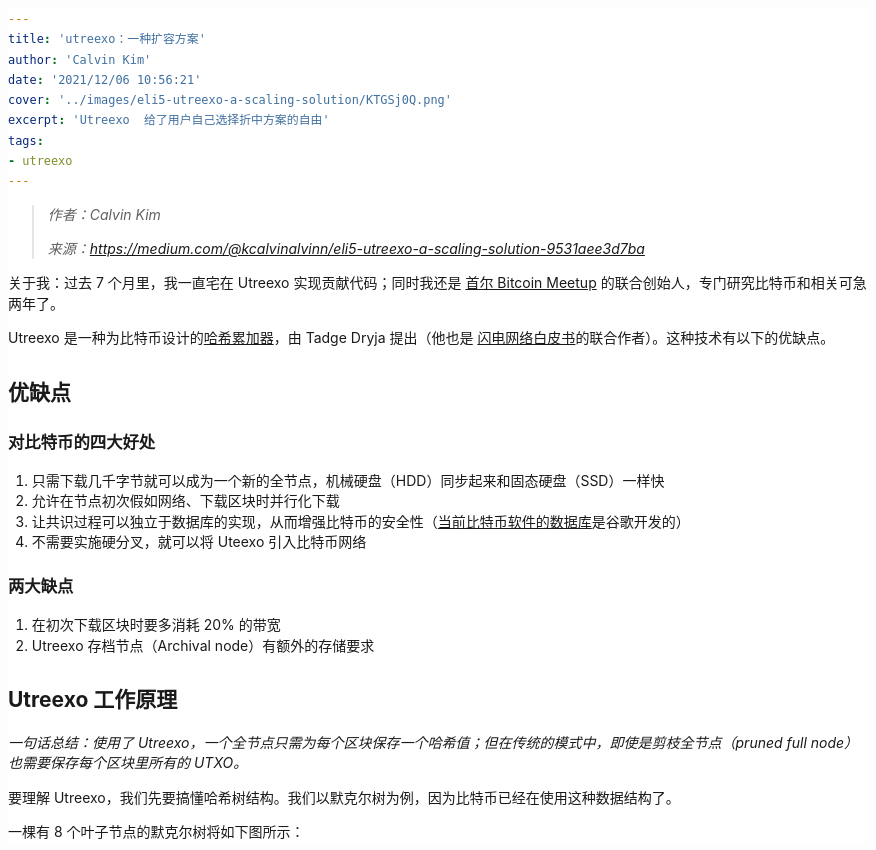 ```yaml
---
title: 'utreexo：一种扩容方案'
author: 'Calvin Kim'
date: '2021/12/06 10:56:21'
cover: '../images/eli5-utreexo-a-scaling-solution/KTGSj0Q.png'
excerpt: 'Utreexo  给了用户自己选择折中方案的自由'
tags:
- utreexo
---
```



> *作者：Calvin Kim*
> 
> *来源：<https://medium.com/@kcalvinalvinn/eli5-utreexo-a-scaling-solution-9531aee3d7ba>*



关于我：过去 7 个月里，我一直宅在 Utreexo 实现贡献代码；同时我还是 [首尔 Bitcoin Meetup](http://meetup.com/seoulbitcoin) 的联合创始人，专门研究比特币和相关可急两年了。

Utreexo 是一种为比特币设计的[哈希累加器](https://en.wikipedia.org/wiki/Accumulator_(cryptography))，由 Tadge Dryja 提出（他也是 [闪电网络白皮书](https://lightning.network/lightning-network-paper.pdf)的联合作者）。这种技术有以下的优缺点。

## 优缺点

### **对比特币的四大好处**

1. 只需下载几千字节就可以成为一个新的全节点，机械硬盘（HDD）同步起来和固态硬盘（SSD）一样快
2. 允许在节点初次假如网络、下载区块时并行化下载
3. 让共识过程可以独立于数据库的实现，从而增强比特币的安全性（[当前比特币软件的数据库](https://github.com/google/leveldb)是谷歌开发的）
4. 不需要实施硬分叉，就可以将 Uteexo 引入比特币网络

### **两大缺点**

1. 在初次下载区块时要多消耗 20% 的带宽
2. Utreexo 存档节点（Archival node）有额外的存储要求

## Utreexo 工作原理

*一句话总结：使用了 Utreexo，一个全节点只需为每个区块保存一个哈希值；但在传统的模式中，即使是剪枝全节点（pruned full node）也需要保存每个区块里所有的 UTXO。*

要理解 Utreexo，我们先要搞懂哈希树结构。我们以默克尔树为例，因为比特币已经在使用这种数据结构了。

一棵有 8 个叶子节点的默克尔树将如下图所示：
